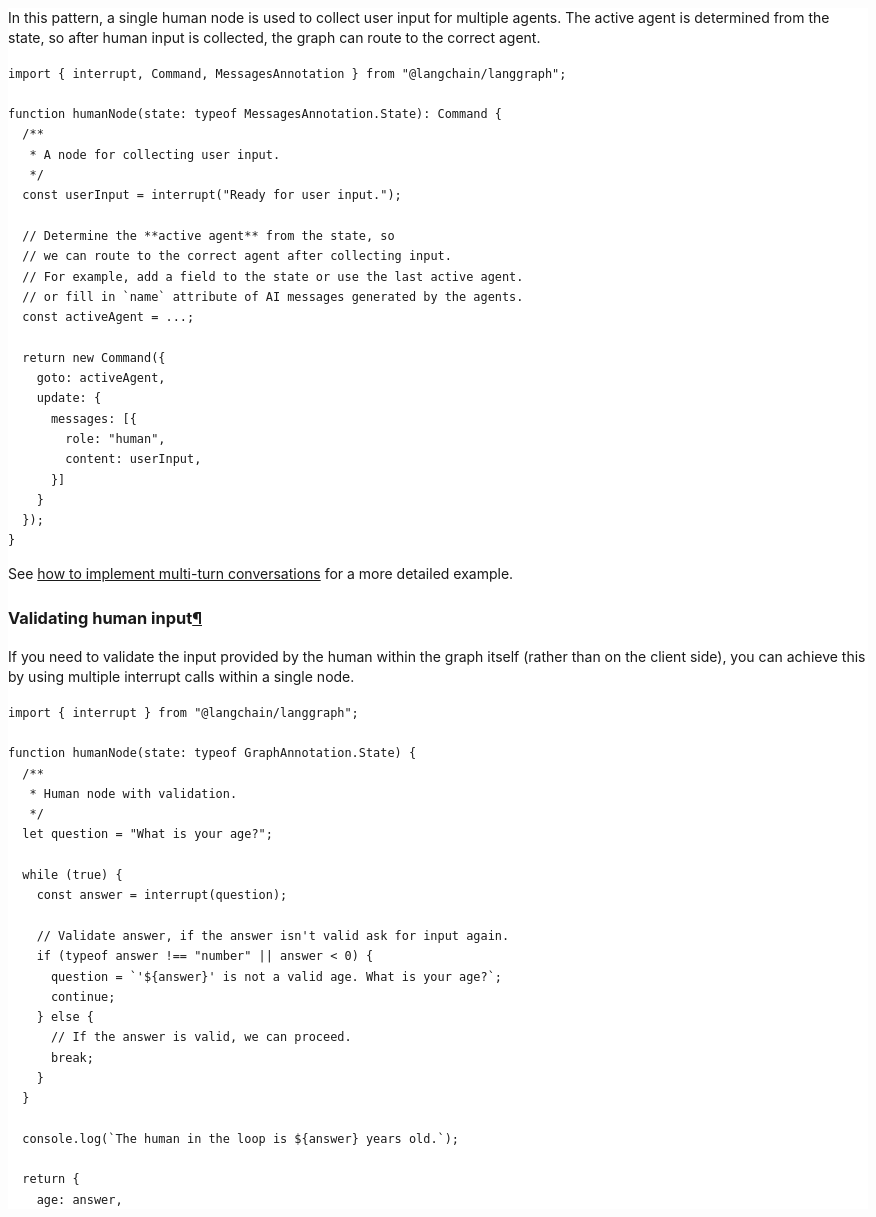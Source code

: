 In this pattern, a single human node is used to collect user input for multiple agents. The active agent is determined from the state, so after human input is collected, the graph can route to the correct agent.

```
import { interrupt, Command, MessagesAnnotation } from "@langchain/langgraph";

function humanNode(state: typeof MessagesAnnotation.State): Command {
  /**
   * A node for collecting user input.
   */
  const userInput = interrupt("Ready for user input.");

  // Determine the **active agent** from the state, so
  // we can route to the correct agent after collecting input.
  // For example, add a field to the state or use the last active agent.
  // or fill in `name` attribute of AI messages generated by the agents.
  const activeAgent = ...;

  return new Command({
    goto: activeAgent,
    update: {
      messages: [{
        role: "human",
        content: userInput,
      }]
    }
  });
}

```

See [how to implement multi-turn conversations](/langgraphjs/how-tos/multi-agent-multi-turn-convo) for a more detailed example.

### Validating human input[¶](#validating-human-input)

If you need to validate the input provided by the human within the graph itself (rather than on the client side), you can achieve this by using multiple interrupt calls within a single node.

```
import { interrupt } from "@langchain/langgraph";

function humanNode(state: typeof GraphAnnotation.State) {
  /**
   * Human node with validation.
   */
  let question = "What is your age?";

  while (true) {
    const answer = interrupt(question);

    // Validate answer, if the answer isn't valid ask for input again.
    if (typeof answer !== "number" || answer < 0) {
      question = `'${answer}' is not a valid age. What is your age?`;
      continue;
    } else {
      // If the answer is valid, we can proceed.
      break;
    }
  }

  console.log(`The human in the loop is ${answer} years old.`);

  return {
    age: answer,
```